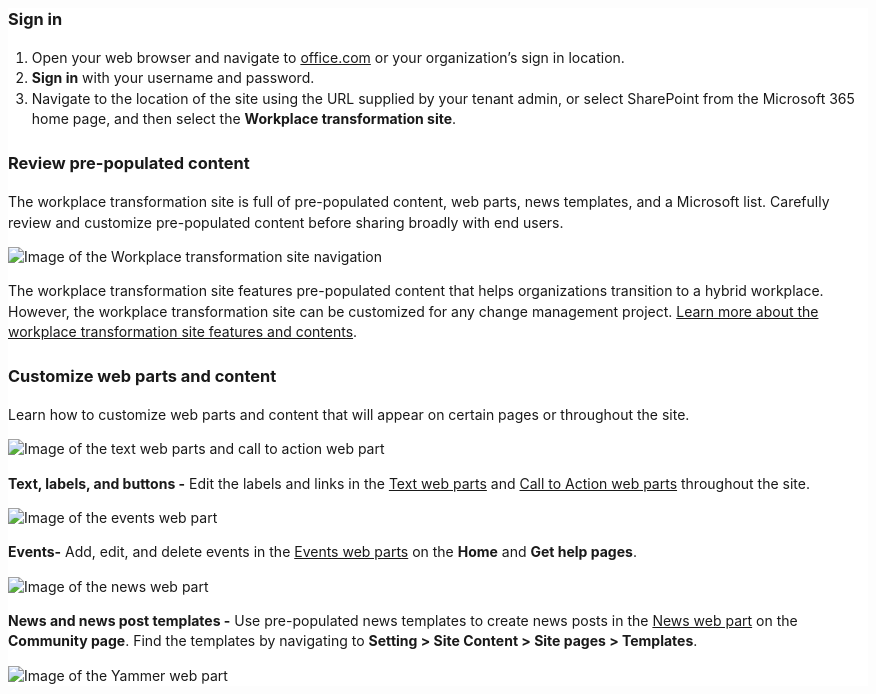 ### Sign in 

1.	Open your web browser and navigate to [office.com](https://www.office.com/) or your organization’s sign in location.
2.	**Sign in** with your username and password.
3.	Navigate to the location of the site using the URL supplied by your tenant admin, or select SharePoint from the Microsoft 365 home page, and then select the **Workplace transformation site**.

### Review pre-populated content
The workplace transformation site is full of pre-populated content, web parts, news templates, and a Microsoft list. Carefully review and customize pre-populated content before sharing broadly with end users. 

   ![Image of the Workplace transformation site navigation](media/hybrid-nav.png)

The workplace transformation site features pre-populated content that helps organizations transition to a hybrid workplace. However, the workplace transformation site can be customized for any change management project. [Learn more about the workplace transformation site features and contents](#pre-populated-content-focuses-on-the-hybrid-workplace). 

### Customize web parts and content
Learn how to customize web parts and content that will appear on certain pages or throughout the site.

   ![Image of the text web parts and call to action web part](media/hybrid-text-links.png)

**Text, labels, and buttons -** Edit the labels and links in the [Text web parts](https://support.microsoft.com/office/add-text-and-tables-to-your-page-with-the-text-web-part-729c0aa1-bc0d-41e3-9cde-c60533f2c801#:~:text=%20To%20use%20the%20Text%20web%20part:%20,5%20Use%20s%EF%BB%BF%EF%BB%BFtrikethrough%206%20I%EF%BB%BFndent%20text%20More) and [Call to Action web parts](https://support.microsoft.com/office/use-the-call-to-action-web-part-e9917310-7543-4fc4-8f3f-d78e46074c00) throughout the site.
<br> 

   ![Image of the events web part](media/hybrid-events.png)

**Events-** Add, edit, and delete events in the [Events web parts](https://support.microsoft.com/en-us/office/use-the-events-web-part-5fe4da93-5fa9-4695-b1ee-b0ae4c981909#:~:text=Add%20the%20Events%20web%20part%201%20If%20you're,options%20for%20the%20web%20part.%20More%20items...) on the **Home** and **Get help pages**.
<br> 

   ![Image of the news web part](media/hybrid-news.png)

**News and news post templates -** Use pre-populated news templates to create news posts in the [News web part](https://support.microsoft.com/office/use-the-news-web-part-on-a-sharepoint-page-c2dcee50-f5d7-434b-8cb9-a7feefd9f165#:~:text=%20Use%20the%20News%20web%20part%20on%20a,but%20there%20may%20be%20one%20or...%20More) on the **Community page**. Find the templates by navigating to **Setting > Site Content > Site pages > Templates**.
<br> 

   ![Image of the Yammer web part](media/hyrbid-yammer.png)

